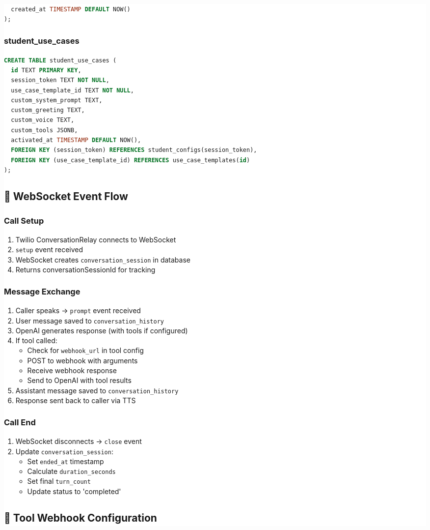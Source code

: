 ```sql
  created_at TIMESTAMP DEFAULT NOW()
);
```

### student_use_cases
```sql
CREATE TABLE student_use_cases (
  id TEXT PRIMARY KEY,
  session_token TEXT NOT NULL,
  use_case_template_id TEXT NOT NULL,
  custom_system_prompt TEXT,
  custom_greeting TEXT,
  custom_voice TEXT,
  custom_tools JSONB,
  activated_at TIMESTAMP DEFAULT NOW(),
  FOREIGN KEY (session_token) REFERENCES student_configs(session_token),
  FOREIGN KEY (use_case_template_id) REFERENCES use_case_templates(id)
);
```

## 🔄 WebSocket Event Flow

### Call Setup
1. Twilio ConversationRelay connects to WebSocket
2. `setup` event received
3. WebSocket creates `conversation_session` in database
4. Returns conversationSessionId for tracking

### Message Exchange
1. Caller speaks → `prompt` event received
2. User message saved to `conversation_history`
3. OpenAI generates response (with tools if configured)
4. If tool called:
   - Check for `webhook_url` in tool config
   - POST to webhook with arguments
   - Receive webhook response
   - Send to OpenAI with tool results
5. Assistant message saved to `conversation_history`
6. Response sent back to caller via TTS

### Call End
1. WebSocket disconnects → `close` event
2. Update `conversation_session`:
   - Set `ended_at` timestamp
   - Calculate `duration_seconds`
   - Set final `turn_count`
   - Update status to 'completed'

## 🔧 Tool Webhook Configuration
